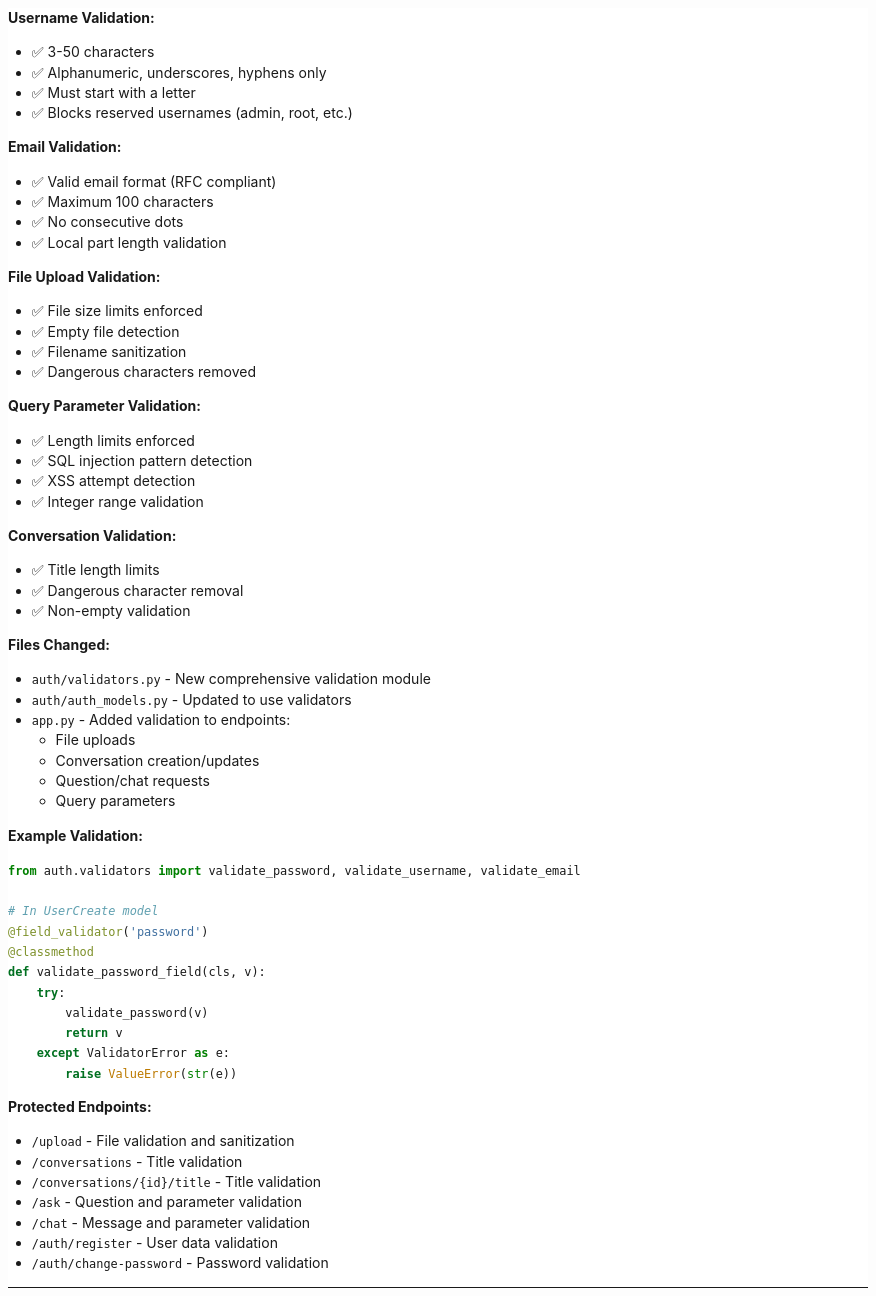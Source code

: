 **Username Validation:**
- ✅ 3-50 characters
- ✅ Alphanumeric, underscores, hyphens only
- ✅ Must start with a letter
- ✅ Blocks reserved usernames (admin, root, etc.)

**Email Validation:**
- ✅ Valid email format (RFC compliant)
- ✅ Maximum 100 characters
- ✅ No consecutive dots
- ✅ Local part length validation

**File Upload Validation:**
- ✅ File size limits enforced
- ✅ Empty file detection
- ✅ Filename sanitization
- ✅ Dangerous characters removed

**Query Parameter Validation:**
- ✅ Length limits enforced
- ✅ SQL injection pattern detection
- ✅ XSS attempt detection
- ✅ Integer range validation

**Conversation Validation:**
- ✅ Title length limits
- ✅ Dangerous character removal
- ✅ Non-empty validation

**Files Changed:**
- `auth/validators.py` - New comprehensive validation module
- `auth/auth_models.py` - Updated to use validators
- `app.py` - Added validation to endpoints:
  - File uploads
  - Conversation creation/updates
  - Question/chat requests
  - Query parameters

**Example Validation:**
```python
from auth.validators import validate_password, validate_username, validate_email

# In UserCreate model
@field_validator('password')
@classmethod
def validate_password_field(cls, v):
    try:
        validate_password(v)
        return v
    except ValidatorError as e:
        raise ValueError(str(e))
```

**Protected Endpoints:**
- `/upload` - File validation and sanitization
- `/conversations` - Title validation
- `/conversations/{id}/title` - Title validation
- `/ask` - Question and parameter validation
- `/chat` - Message and parameter validation
- `/auth/register` - User data validation
- `/auth/change-password` - Password validation

---